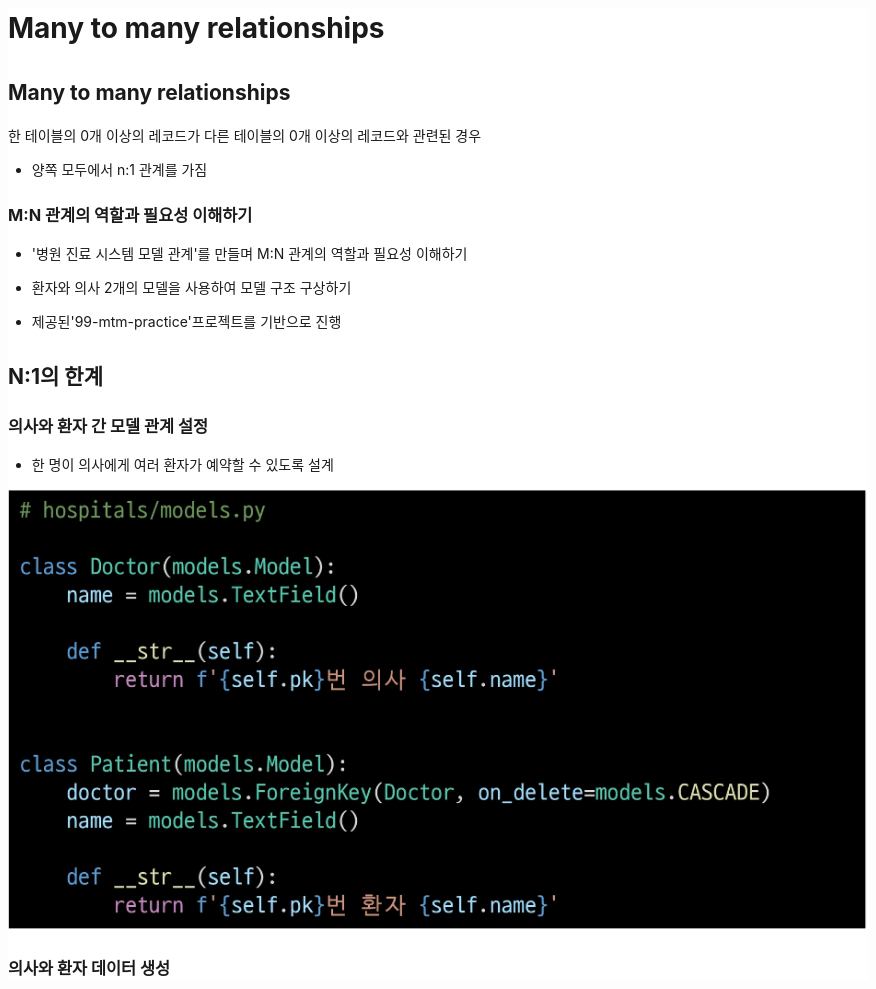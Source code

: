 # Many to many relationships

## Many to many relationships
한 테이블의 0개 이상의 레코드가 다른 테이블의 0개 이상의 레코드와 관련된 경우
 - 양쪽 모두에서 n:1 관계를 가짐

### M:N 관계의 역할과 필요성 이해하기
 - '병원 진료 시스템 모델 관계'를 만들며 M:N 관계의 역할과 필요성 이해하기
 - 환자와 의사 2개의 모델을 사용하여 모델 구조 구상하기

 - 제공된'99-mtm-practice'프로젝트를 기반으로 진행

## N:1의 한계
### 의사와 환자 간 모델 관계 설정
 - 한 명이 의사에게 여러 환자가 예약할 수 있도록 설계

 ![이미지](./images/capture_1176.PNG)

### 의사와 환자 데이터 생성
